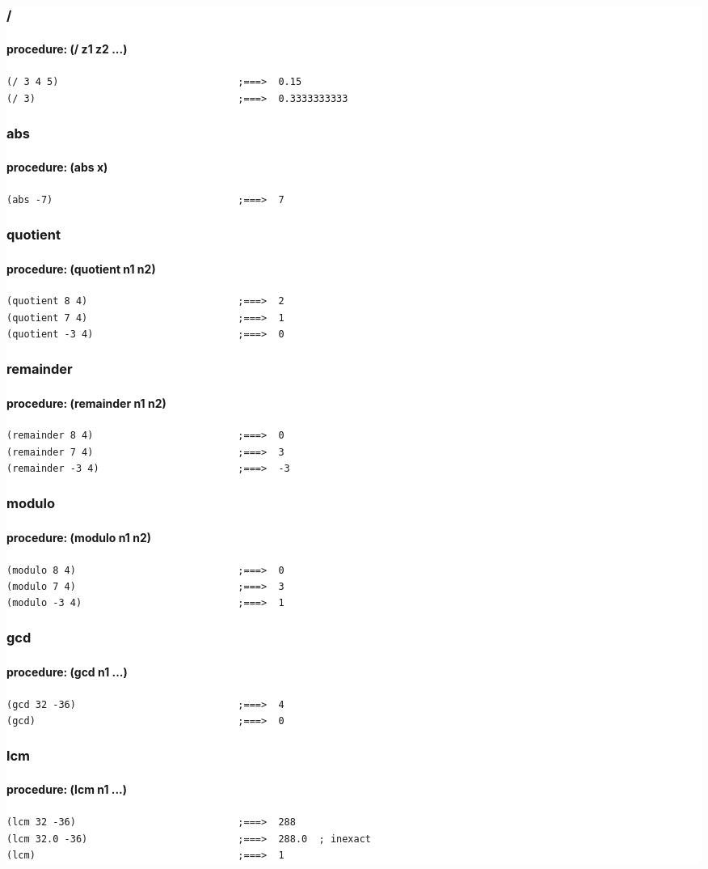 ### /
#### procedure:  (/ z1 z2 ...)
~~~
(/ 3 4 5)                               ;===>  0.15
(/ 3)                                   ;===>  0.3333333333
~~~

### abs
#### procedure:  (abs x)
~~~
(abs -7)                                ;===>  7
~~~

### quotient
#### procedure:  (quotient n1 n2)
~~~
(quotient 8 4)                          ;===>  2
(quotient 7 4)                          ;===>  1
(quotient -3 4)                         ;===>  0
~~~

### remainder
#### procedure:  (remainder n1 n2)
~~~
(remainder 8 4)                         ;===>  0
(remainder 7 4)                         ;===>  3
(remainder -3 4)                        ;===>  -3
~~~

### modulo
#### procedure:  (modulo n1 n2)
~~~
(modulo 8 4)                            ;===>  0
(modulo 7 4)                            ;===>  3
(modulo -3 4)                           ;===>  1
~~~

### gcd
#### procedure:  (gcd n1 ...)
~~~
(gcd 32 -36)                            ;===>  4
(gcd)                                   ;===>  0
~~~

### lcm
#### procedure:  (lcm n1 ...)
~~~
(lcm 32 -36)                            ;===>  288
(lcm 32.0 -36)                          ;===>  288.0  ; inexact
(lcm)                                   ;===>  1
~~~
